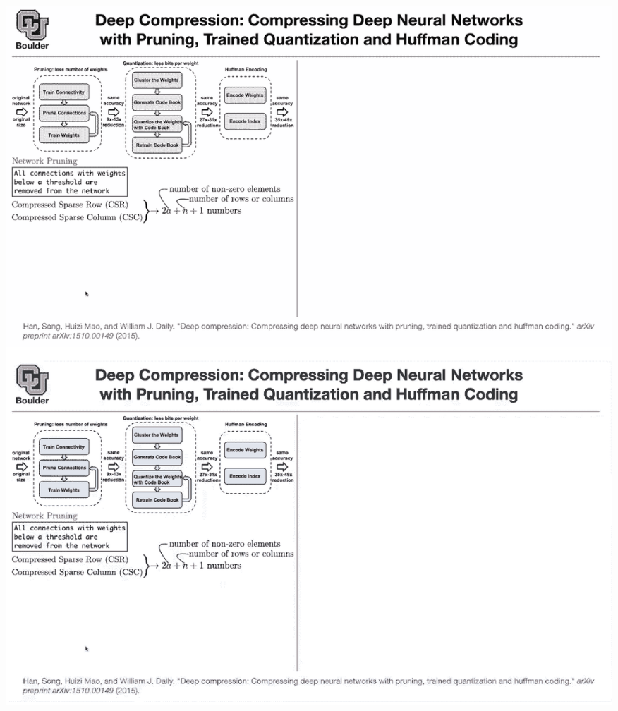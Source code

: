 
![](img/d26b18130884dbafd8433e0f80b4c4c9_36.png)

![](img/d26b18130884dbafd8433e0f80b4c4c9_37.png)
